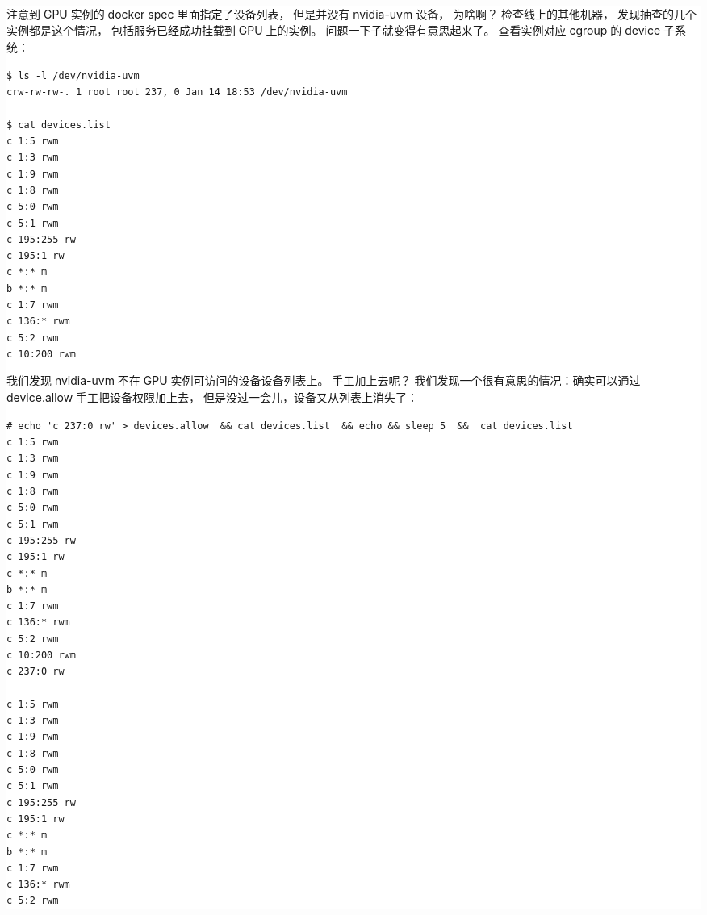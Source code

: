 注意到 GPU 实例的 docker spec 里面指定了设备列表，
但是并没有 nvidia-uvm 设备， 为啥啊？
检查线上的其他机器，
发现抽查的几个实例都是这个情况，
包括服务已经成功挂载到 GPU 上的实例。
问题一下子就变得有意思起来了。
查看实例对应 cgroup 的 device 子系统：

```shell
$ ls -l /dev/nvidia-uvm
crw-rw-rw-. 1 root root 237, 0 Jan 14 18:53 /dev/nvidia-uvm

$ cat devices.list
c 1:5 rwm
c 1:3 rwm
c 1:9 rwm
c 1:8 rwm
c 5:0 rwm
c 5:1 rwm
c 195:255 rw
c 195:1 rw
c *:* m
b *:* m
c 1:7 rwm
c 136:* rwm
c 5:2 rwm
c 10:200 rwm
```

我们发现 nvidia-uvm 不在 GPU 实例可访问的设备设备列表上。
手工加上去呢？
我们发现一个很有意思的情况：确实可以通过 device.allow 手工把设备权限加上去，
但是没过一会儿，设备又从列表上消失了：

```shell
# echo 'c 237:0 rw' > devices.allow  && cat devices.list  && echo && sleep 5  &&  cat devices.list
c 1:5 rwm
c 1:3 rwm
c 1:9 rwm
c 1:8 rwm
c 5:0 rwm
c 5:1 rwm
c 195:255 rw
c 195:1 rw
c *:* m
b *:* m
c 1:7 rwm
c 136:* rwm
c 5:2 rwm
c 10:200 rwm
c 237:0 rw

c 1:5 rwm
c 1:3 rwm
c 1:9 rwm
c 1:8 rwm
c 5:0 rwm
c 5:1 rwm
c 195:255 rw
c 195:1 rw
c *:* m
b *:* m
c 1:7 rwm
c 136:* rwm
c 5:2 rwm
```